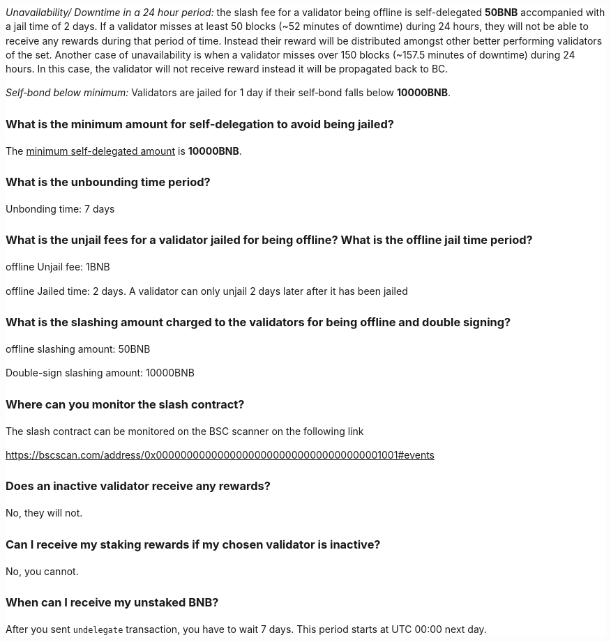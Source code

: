 *_Unavailability/ Downtime in a 24 hour period:_* the slash fee for a validator being offline is self-delegated **50BNB** accompanied with a jail time of 2 days. If a validator misses at least 50 blocks (~52 minutes of downtime) during 24 hours, they will not be able to receive any rewards during that period of time.
Instead their reward will be distributed amongst other better performing validators of the set. Another case of unavailability is when a validator misses over 150 blocks (~157.5 minutes of downtime) during 24 hours. In this case, the validator will not receive reward instead it will be propagated back to BC. 

*_Self‐bond below minimum:_* Validators are jailed for 1 day if their self‐bond falls below **10000BNB**.

### What is the minimum amount for self-delegation to avoid being jailed?

The [minimum self-delegated amount](parameters.md) is **10000BNB**.

### What is the unbounding time period?

Unbonding time: 7 days

### What is the unjail fees for a validator jailed for being offline? What is the offline jail time period? 

offline Unjail fee: 1BNB 

offline Jailed time: 2 days. A validator can only unjail 2 days later after it has been jailed

### What is the slashing amount charged to the validators for being offline and double signing?

offline slashing amount: 50BNB 

Double-sign slashing amount: 10000BNB

### Where can you monitor the slash contract?

The slash contract can be monitored on the BSC scanner on the following link

https://bscscan.com/address/0x0000000000000000000000000000000000001001#events

### Does an inactive validator receive any rewards?

No, they will not.

### Can I receive my staking rewards if my chosen validator is inactive?

No, you cannot.

### When can I receive my unstaked BNB?

After you sent `undelegate` transaction, you have to wait 7 days. This period starts at UTC 00:00 next day.
